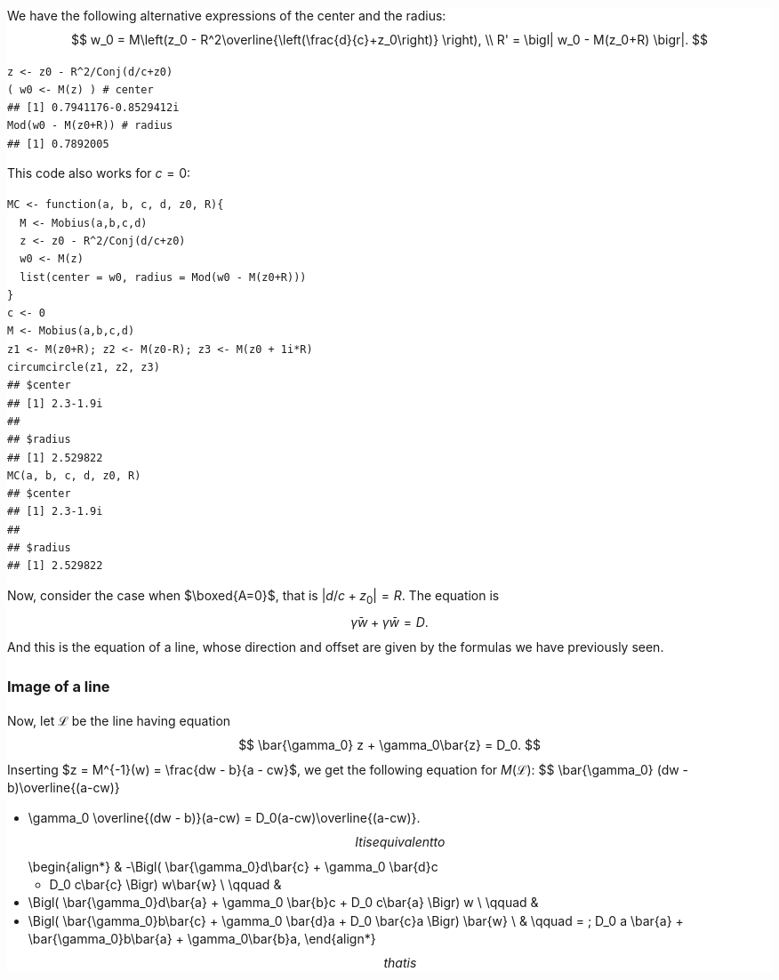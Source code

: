 We have the following alternative expressions of the center and the
radius: $$
w_0 = M\left(z_0 - R^2\overline{\left(\frac{d}{c}+z_0\right)} \right), \\
R' = \bigl| w_0 - M(z_0+R) \bigr|.
$$

``` {.r}
z <- z0 - R^2/Conj(d/c+z0) 
( w0 <- M(z) ) # center
## [1] 0.7941176-0.8529412i
Mod(w0 - M(z0+R)) # radius
## [1] 0.7892005
```

This code also works for $c = 0$:

``` {.r}
MC <- function(a, b, c, d, z0, R){
  M <- Mobius(a,b,c,d)
  z <- z0 - R^2/Conj(d/c+z0) 
  w0 <- M(z) 
  list(center = w0, radius = Mod(w0 - M(z0+R)))
}
c <- 0
M <- Mobius(a,b,c,d)
z1 <- M(z0+R); z2 <- M(z0-R); z3 <- M(z0 + 1i*R)
circumcircle(z1, z2, z3)
## $center
## [1] 2.3-1.9i
## 
## $radius
## [1] 2.529822
MC(a, b, c, d, z0, R)
## $center
## [1] 2.3-1.9i
## 
## $radius
## [1] 2.529822
```

Now, consider the case when $\boxed{A=0}$, that is $|d/c+z_0| = R$. The
equation is $$
\bar\gamma w + \gamma\bar{w} = D.
$$ And this is the equation of a line, whose direction and offset are
given by the formulas we have previously seen.

### Image of a line

Now, let $\mathcal{L}$ be the line having equation $$
\bar{\gamma_0} z + \gamma_0\bar{z} = D_0.
$$ Inserting $z = M^{-1}(w) = \frac{dw - b}{a - cw}$, we get the
following equation for $M(\mathcal{L})$: $$
\bar{\gamma_0} (dw - b)\overline{(a-cw)} 
 + \gamma_0 \overline{(dw - b)}(a-cw) 
 = D_0(a-cw)\overline{(a-cw)}.
$$ It is equivalent to $$
\begin{align*}
& -\Bigl( \bar{\gamma_0}d\bar{c} + \gamma_0 \bar{d}c 
    + D_0 c\bar{c} \Bigr) w\bar{w}  \\
\qquad & 
 + \Bigl( \bar{\gamma_0}d\bar{a} + \gamma_0 \bar{b}c + D_0 c\bar{a} \Bigr) w \\ 
\qquad & 
 + \Bigl( \bar{\gamma_0}b\bar{c} + \gamma_0 \bar{d}a + D_0 \bar{c}a \Bigr) \bar{w} \\
 & \qquad = \; D_0 a \bar{a} + \bar{\gamma_0}b\bar{a} + \gamma_0\bar{b}a, 
\end{align*}
$$ that is $$